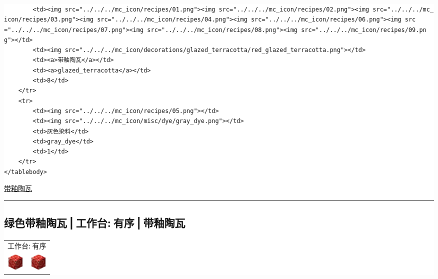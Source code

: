 			<td><img src="../../../mc_icon/recipes/01.png"><img src="../../../mc_icon/recipes/02.png"><img src="../../../mc_icon/recipes/03.png"><img src="../../../mc_icon/recipes/04.png"><img src="../../../mc_icon/recipes/06.png"><img src="../../../mc_icon/recipes/07.png"><img src="../../../mc_icon/recipes/08.png"><img src="../../../mc_icon/recipes/09.png"></td>
			<td><img src="../../../mc_icon/decorations/glazed_terracotta/red_glazed_terracotta.png"></td>
			<td><a>带釉陶瓦</a></td>
			<td><a>glazed_terracotta</a></td>
			<td>8</td>
		</tr>
		<tr>
			<td><img src="../../../mc_icon/recipes/05.png"></td>
			<td><img src="../../../mc_icon/misc/dye/gray_dye.png"></td>
			<td>灰色染料</td>
			<td>gray_dye</td>
			<td>1</td>
		</tr>
	</tablebody>
</table>


[带釉陶瓦](../../../zh_cn/tags/tag__glazed_terracotta.md)

---




## 绿色带釉陶瓦 | 工作台: 有序 | 带釉陶瓦

<table>
	<tablebody>
		<tr>
			<td colspan="5">工作台: 有序</td>
		</tr>
		<tr>
			<td><img src="../../../mc_icon/decorations/glazed_terracotta/red_glazed_terracotta.png"></td>
			<td><img src="../../../mc_icon/decorations/glazed_terracotta/red_glazed_terracotta.png"></td>